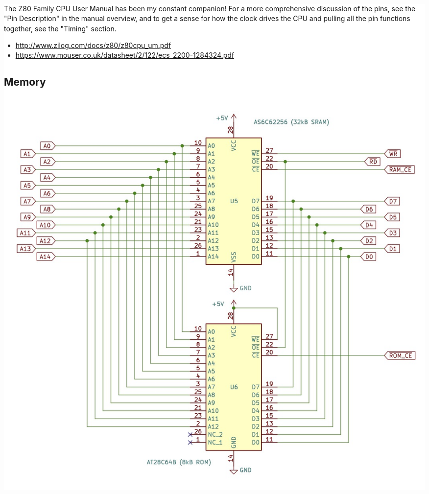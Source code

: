 The [Z80 Family CPU User Manual](http://www.zilog.com/docs/z80/z80cpu_um.pdf) has been my constant companion! For a more comprehensive discussion of the pins, see the "Pin Description" in the manual overview, and to get a sense for how the clock drives the CPU and pulling all the pin functions together, see the "Timing" section. 

* http://www.zilog.com/docs/z80/z80cpu_um.pdf
* https://www.mouser.co.uk/datasheet/2/122/ecs_2200-1284324.pdf

## Memory

![](kicad/z80_memory/z80_memory.jpg)
